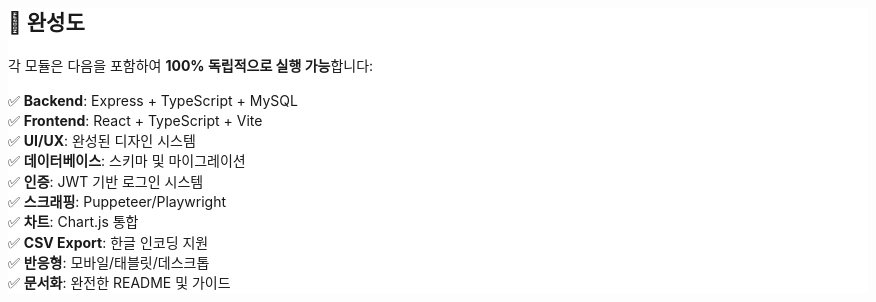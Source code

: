
## 🎉 완성도

각 모듈은 다음을 포함하여 **100% 독립적으로 실행 가능**합니다:

✅ **Backend**: Express + TypeScript + MySQL  
✅ **Frontend**: React + TypeScript + Vite  
✅ **UI/UX**: 완성된 디자인 시스템  
✅ **데이터베이스**: 스키마 및 마이그레이션  
✅ **인증**: JWT 기반 로그인 시스템  
✅ **스크래핑**: Puppeteer/Playwright  
✅ **차트**: Chart.js 통합  
✅ **CSV Export**: 한글 인코딩 지원  
✅ **반응형**: 모바일/태블릿/데스크톱  
✅ **문서화**: 완전한 README 및 가이드
